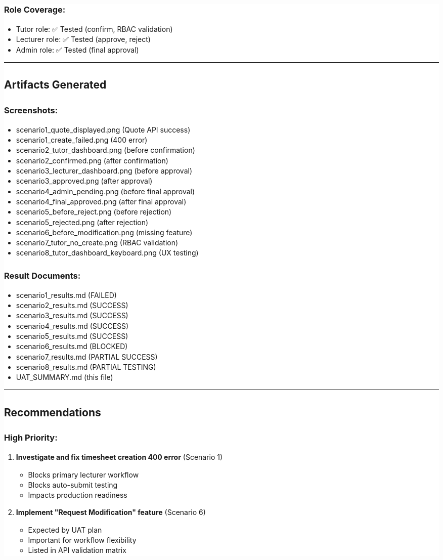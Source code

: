 ### Role Coverage:
- Tutor role: ✅ Tested (confirm, RBAC validation)
- Lecturer role: ✅ Tested (approve, reject)
- Admin role: ✅ Tested (final approval)

---

## Artifacts Generated

### Screenshots:
- scenario1_quote_displayed.png (Quote API success)
- scenario1_create_failed.png (400 error)
- scenario2_tutor_dashboard.png (before confirmation)
- scenario2_confirmed.png (after confirmation)
- scenario3_lecturer_dashboard.png (before approval)
- scenario3_approved.png (after approval)
- scenario4_admin_pending.png (before final approval)
- scenario4_final_approved.png (after final approval)
- scenario5_before_reject.png (before rejection)
- scenario5_rejected.png (after rejection)
- scenario6_before_modification.png (missing feature)
- scenario7_tutor_no_create.png (RBAC validation)
- scenario8_tutor_dashboard_keyboard.png (UX testing)

### Result Documents:
- scenario1_results.md (FAILED)
- scenario2_results.md (SUCCESS)
- scenario3_results.md (SUCCESS)
- scenario4_results.md (SUCCESS)
- scenario5_results.md (SUCCESS)
- scenario6_results.md (BLOCKED)
- scenario7_results.md (PARTIAL SUCCESS)
- scenario8_results.md (PARTIAL TESTING)
- UAT_SUMMARY.md (this file)

---

## Recommendations

### High Priority:
1. **Investigate and fix timesheet creation 400 error** (Scenario 1)
   - Blocks primary lecturer workflow
   - Blocks auto-submit testing
   - Impacts production readiness

2. **Implement "Request Modification" feature** (Scenario 6)
   - Expected by UAT plan
   - Important for workflow flexibility
   - Listed in API validation matrix
